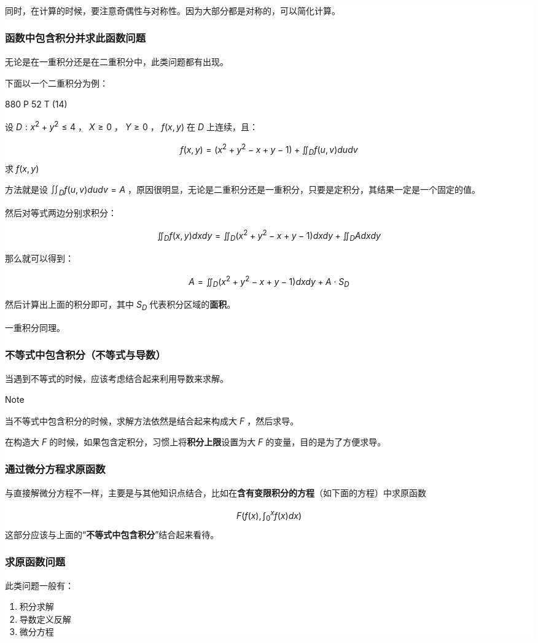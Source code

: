 同时，在计算的时候，要注意奇偶性与对称性。因为大部分都是对称的，可以简化计算。

### 函数中包含积分并求此函数问题

无论是在一重积分还是在二重积分中，此类问题都有出现。

下面以一个二重积分为例：

880 P 52 T (14)

设 $D : x^{2} + y^{2} \leq 4$ ， $X \geq 0$ ， $Y \geq 0$ ， $f(x,y)$ 在 $D$ 上连续，且：

$$
f(x,y) = (x^{2} + y^{2} - x + y -1 ) +\iint_{D}f(u,v)dudv
$$
求 $f(x,y)$

方法就是设 $\iint_{D}f(u,v)dudv=A$ ，原因很明显，无论是二重积分还是一重积分，只要是定积分，其结果一定是一个固定的值。

然后对等式两边分别求积分：

$$
\iint_{D}f(x,y)dxdy = \iint_{D} ( x^{2} + y^{2} - x + y -1 )dxdy + \iint_{D}Adxdy
$$

那么就可以得到：

$$
A = \iint_{D} ( x^{2} + y^{2} - x + y -1 )dxdy + A \cdot S_{D}
$$

然后计算出上面的积分即可，其中 $S_{D}$ 代表积分区域的**面积**。

一重积分同理。

### 不等式中包含积分（不等式与导数）

当遇到不等式的时候，应该考虑结合起来利用导数来求解。

> [!note]
> 当不等式中包含积分的时候，求解方法依然是结合起来构成大 $F$ ，然后求导。
> 
> 在构造大 $F$ 的时候，如果包含定积分，习惯上将**积分上限**设置为大 $F$ 的变量，目的是为了方便求导。

### 通过微分方程求原函数

与直接解微分方程不一样，主要是与其他知识点结合，比如在**含有变限积分的方程**（如下面的方程）中求原函数

$$
F\left(f(x),\int_{0}^{x}f(x)dx\right)
$$
这部分应该与上面的“**不等式中包含积分**”结合起来看待。

### 求原函数问题

此类问题一般有：

1. 积分求解
2. 导数定义反解
3. 微分方程
